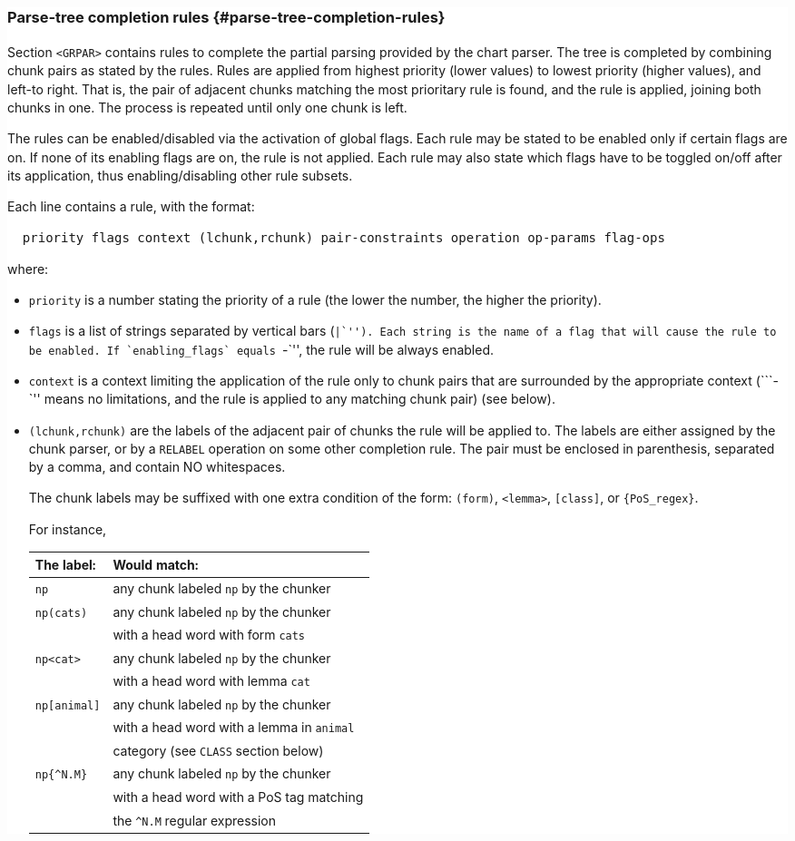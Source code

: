 ### Parse-tree completion rules {#parse-tree-completion-rules}

Section `<GRPAR>` contains rules to complete the partial parsing provided by the chart parser. The tree is completed by combining chunk pairs as stated by the rules. Rules are applied from highest priority (lower values) to lowest priority (higher values), and left-to right. That is, the pair of adjacent chunks matching the most prioritary rule is found, and the rule is applied, joining both chunks in one. The process is repeated until only one chunk is left.

The rules can be enabled/disabled via the activation of global flags. Each rule may be stated to be enabled only if certain flags are on. If none of its enabling flags are on, the rule is not applied. Each rule may also state which flags have to be toggled on/off after its application, thus enabling/disabling other rule subsets.

Each line contains a rule, with the format:

<pre>  priority flags context (lchunk,rchunk) pair-constraints operation op-params flag-ops
</pre>

where:

*   `priority` is a number stating the priority of a rule (the lower the number, the higher the priority).
*   `flags` is a list of strings separated by vertical bars (```|`''). Each string is the name of a flag that will cause the rule to be enabled. If `enabling_flags` equals ```-`'', the rule will be always enabled.
*   `context` is a context limiting the application of the rule only to chunk pairs that are surrounded by the appropriate context (```-`'' means no limitations, and the rule is applied to any matching chunk pair) (see below).
*   `(lchunk,rchunk)` are the labels of the adjacent pair of chunks the rule will be applied to. The labels are either assigned by the chunk parser, or by a `RELABEL` operation on some other completion rule. The pair must be enclosed in parenthesis, separated by a comma, and contain NO whitespaces.

    The chunk labels may be suffixed with one extra condition of the form: `(form)`, `<lemma>`, `[class]`, or `{PoS_regex}`.

    For instance,

    | The label: | Would match: |
    | --- | --- |
    | `np` | any chunk labeled `np` by the chunker |
    | `np(cats)` | any chunk labeled `np` by the chunker |
    |   | with a head word with form `cats` |
    | `np<cat>` | any chunk labeled `np` by the chunker |
    |   | with a head word with lemma `cat` |
    | `np[animal]` | any chunk labeled `np` by the chunker |
    |   | with a head word with a lemma in `animal` |
    |   | category (see `CLASS` section below) |
    | `np{^N.M}` | any chunk labeled `np` by the chunker |
    |   | with a head word with a PoS tag matching |
    |   | the `^N.M` regular expression |
